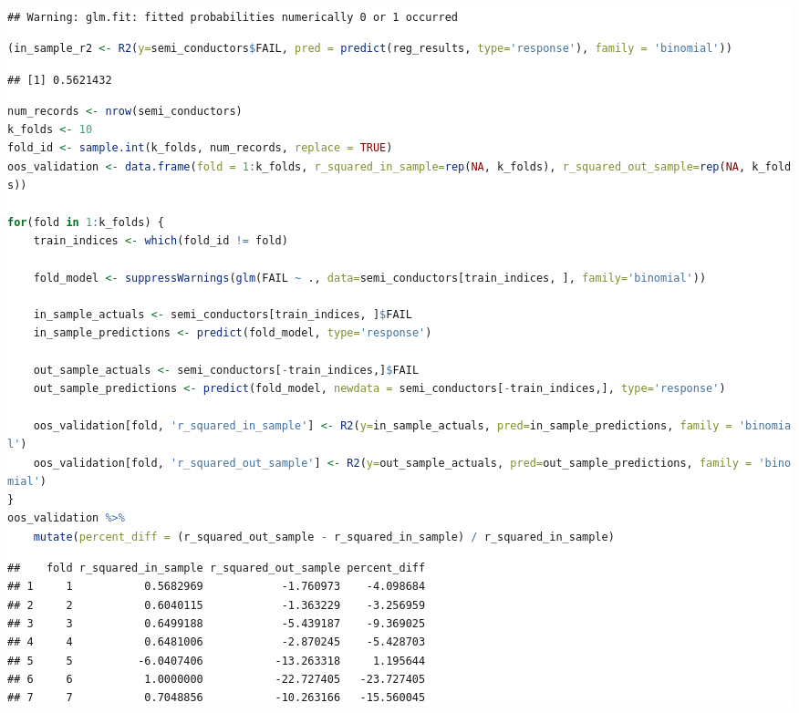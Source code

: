     ## Warning: glm.fit: fitted probabilities numerically 0 or 1 occurred

``` r
(in_sample_r2 <- R2(y=semi_conductors$FAIL, pred = predict(reg_results, type='response'), family = 'binomial'))
```

    ## [1] 0.5621432

``` r
num_records <- nrow(semi_conductors)
k_folds <- 10
fold_id <- sample.int(k_folds, num_records, replace = TRUE)
oos_validation <- data.frame(fold = 1:k_folds, r_squared_in_sample=rep(NA, k_folds), r_squared_out_sample=rep(NA, k_folds))

for(fold in 1:k_folds) {
    train_indices <- which(fold_id != fold)
    
    fold_model <- suppressWarnings(glm(FAIL ~ ., data=semi_conductors[train_indices, ], family='binomial'))
    
    in_sample_actuals <- semi_conductors[train_indices, ]$FAIL
    in_sample_predictions <- predict(fold_model, type='response')
    
    out_sample_actuals <- semi_conductors[-train_indices,]$FAIL
    out_sample_predictions <- predict(fold_model, newdata = semi_conductors[-train_indices,], type='response')
    
    oos_validation[fold, 'r_squared_in_sample'] <- R2(y=in_sample_actuals, pred=in_sample_predictions, family = 'binomial')
    oos_validation[fold, 'r_squared_out_sample'] <- R2(y=out_sample_actuals, pred=out_sample_predictions, family = 'binomial')
}
oos_validation %>%
    mutate(percent_diff = (r_squared_out_sample - r_squared_in_sample) / r_squared_in_sample)
```

    ##    fold r_squared_in_sample r_squared_out_sample percent_diff
    ## 1     1           0.5682969            -1.760973    -4.098684
    ## 2     2           0.6040115            -1.363229    -3.256959
    ## 3     3           0.6499188            -5.439187    -9.369025
    ## 4     4           0.6481006            -2.870245    -5.428703
    ## 5     5          -6.0407406           -13.263318     1.195644
    ## 6     6           1.0000000           -22.727405   -23.727405
    ## 7     7           0.7048856           -10.263166   -15.560045